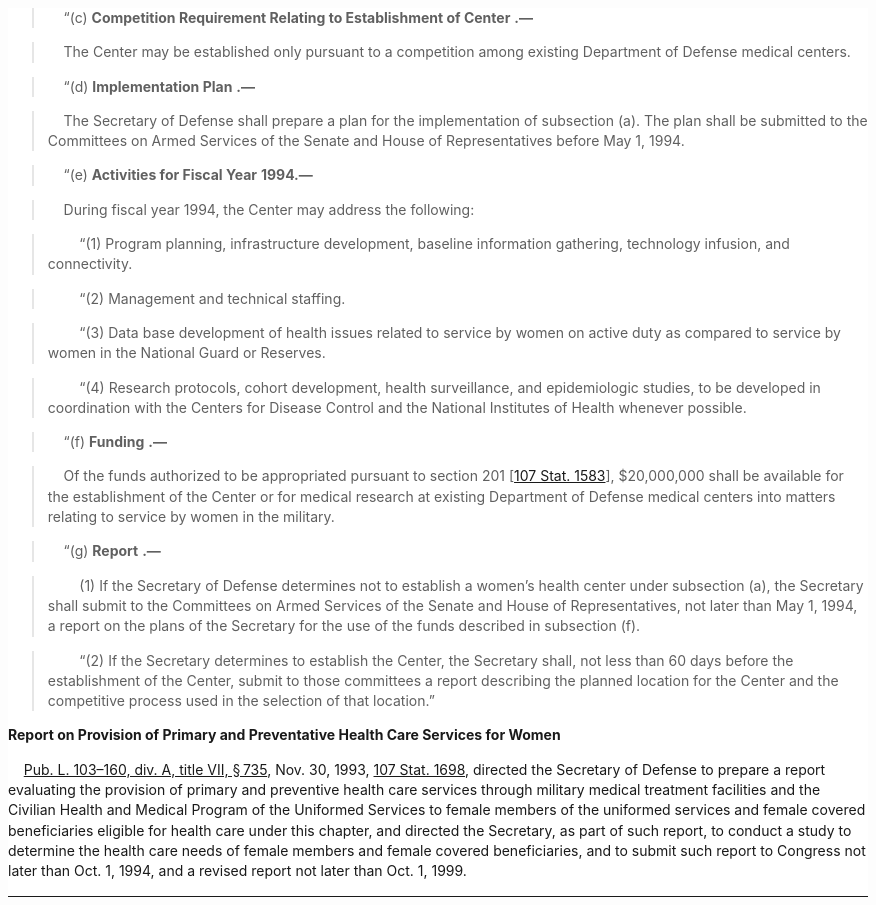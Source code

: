 >     “(c)  __Competition Requirement Relating to Establishment of Center__  __.—__ 

>     The Center may be established only pursuant to a competition among existing Department of Defense medical centers.

>     “(d)  __Implementation Plan__  __.—__ 

>     The Secretary of Defense shall prepare a plan for the implementation of subsection (a). The plan shall be submitted to the Committees on Armed Services of the Senate and House of Representatives before May 1, 1994.

>     “(e)  __Activities for Fiscal Year__  __1994.—__ 

>     During fiscal year 1994, the Center may address the following:

>         “(1) Program planning, infrastructure development, baseline information gathering, technology infusion, and connectivity.

>         “(2) Management and technical staffing.

>         “(3) Data base development of health issues related to service by women on active duty as compared to service by women in the National Guard or Reserves.

>         “(4) Research protocols, cohort development, health surveillance, and epidemiologic studies, to be developed in coordination with the Centers for Disease Control and the National Institutes of Health whenever possible.

>     “(f)  __Funding__  __.—__ 

>     Of the funds authorized to be appropriated pursuant to section 201 \[[107 Stat. 1583][/us/stat/107/1583]\], $20,000,000 shall be available for the establishment of the Center or for medical research at existing Department of Defense medical centers into matters relating to service by women in the military.

>     “(g)  __Report__  __.—__ 

>         (1) If the Secretary of Defense determines not to establish a women’s health center under subsection (a), the Secretary shall submit to the Committees on Armed Services of the Senate and House of Representatives, not later than May 1, 1994, a report on the plans of the Secretary for the use of the funds described in subsection (f).

>         “(2) If the Secretary determines to establish the Center, the Secretary shall, not less than 60 days before the establishment of the Center, submit to those committees a report describing the planned location for the Center and the competitive process used in the selection of that location.”

 __Report on Provision of Primary and Preventative Health Care Services for Women__ 

    [Pub. L. 103–160, div. A, title VII, § 735][/us/pl/103/160/s735], Nov. 30, 1993, [107 Stat. 1698][/us/stat/107/1698], directed the Secretary of Defense to prepare a report evaluating the provision of primary and preventive health care services through military medical treatment facilities and the Civilian Health and Medical Program of the Uniformed Services to female members of the uniformed services and female covered beneficiaries eligible for health care under this chapter, and directed the Secretary, as part of such report, to conduct a study to determine the health care needs of female members and female covered beneficiaries, and to submit such report to Congress not later than Oct. 1, 1994, and a revised report not later than Oct. 1, 1999.

----------


[/us/pl/103/160/s701/a/1]: https://publicdocs.github.io/go/links?ns=uslm&ref=%2Fus%2Fpl%2F103%2F160%2Fs701%2Fa%2F1
[/us/stat/107/1685]: https://publicdocs.github.io/go/links?ns=uslm&ref=%2Fus%2Fstat%2F107%2F1685
[/us/pl/104/201/s701/a/1]: https://publicdocs.github.io/go/links?ns=uslm&ref=%2Fus%2Fpl%2F104%2F201%2Fs701%2Fa%2F1
[/us/stat/110/2587]: https://publicdocs.github.io/go/links?ns=uslm&ref=%2Fus%2Fstat%2F110%2F2587
[/us/pl/109/364/s703/a]: https://publicdocs.github.io/go/links?ns=uslm&ref=%2Fus%2Fpl%2F109%2F364%2Fs703%2Fa
[/us/stat/120/2279]: https://publicdocs.github.io/go/links?ns=uslm&ref=%2Fus%2Fstat%2F120%2F2279
[/us/pl/109/364/s703/a/1]: https://publicdocs.github.io/go/links?ns=uslm&ref=%2Fus%2Fpl%2F109%2F364%2Fs703%2Fa%2F1
[/us/pl/109/364/s703/a/2/A]: https://publicdocs.github.io/go/links?ns=uslm&ref=%2Fus%2Fpl%2F109%2F364%2Fs703%2Fa%2F2%2FA
[/us/pl/109/364/s703/a/2/B]: https://publicdocs.github.io/go/links?ns=uslm&ref=%2Fus%2Fpl%2F109%2F364%2Fs703%2Fa%2F2%2FB
[/us/pl/104/201/s701/a/2/A]: https://publicdocs.github.io/go/links?ns=uslm&ref=%2Fus%2Fpl%2F104%2F201%2Fs701%2Fa%2F2%2FA
[/us/pl/104/201/s701/a/1/A]: https://publicdocs.github.io/go/links?ns=uslm&ref=%2Fus%2Fpl%2F104%2F201%2Fs701%2Fa%2F1%2FA
[/us/pl/104/201/s701/a/1/B]: https://publicdocs.github.io/go/links?ns=uslm&ref=%2Fus%2Fpl%2F104%2F201%2Fs701%2Fa%2F1%2FB
[/us/pl/114/92/s718]: https://publicdocs.github.io/go/links?ns=uslm&ref=%2Fus%2Fpl%2F114%2F92%2Fs718
[/us/stat/129/868]: https://publicdocs.github.io/go/links?ns=uslm&ref=%2Fus%2Fstat%2F129%2F868
[/us/pl/103/337/s241]: https://publicdocs.github.io/go/links?ns=uslm&ref=%2Fus%2Fpl%2F103%2F337%2Fs241
[/us/stat/108/2701]: https://publicdocs.github.io/go/links?ns=uslm&ref=%2Fus%2Fstat%2F108%2F2701
[/us/pl/103/160]: https://publicdocs.github.io/go/links?ns=uslm&ref=%2Fus%2Fpl%2F103%2F160
[/us/stat/107/1606]: https://publicdocs.github.io/go/links?ns=uslm&ref=%2Fus%2Fstat%2F107%2F1606
[/us/pl/103/160/s251]: https://publicdocs.github.io/go/links?ns=uslm&ref=%2Fus%2Fpl%2F103%2F160%2Fs251
[/us/stat/108/2690]: https://publicdocs.github.io/go/links?ns=uslm&ref=%2Fus%2Fstat%2F108%2F2690
[/us/pl/103/160/s251]: https://publicdocs.github.io/go/links?ns=uslm&ref=%2Fus%2Fpl%2F103%2F160%2Fs251
[/us/stat/107/1606]: https://publicdocs.github.io/go/links?ns=uslm&ref=%2Fus%2Fstat%2F107%2F1606
[/us/stat/107/1583]: https://publicdocs.github.io/go/links?ns=uslm&ref=%2Fus%2Fstat%2F107%2F1583
[/us/pl/103/160/s735]: https://publicdocs.github.io/go/links?ns=uslm&ref=%2Fus%2Fpl%2F103%2F160%2Fs735
[/us/stat/107/1698]: https://publicdocs.github.io/go/links?ns=uslm&ref=%2Fus%2Fstat%2F107%2F1698